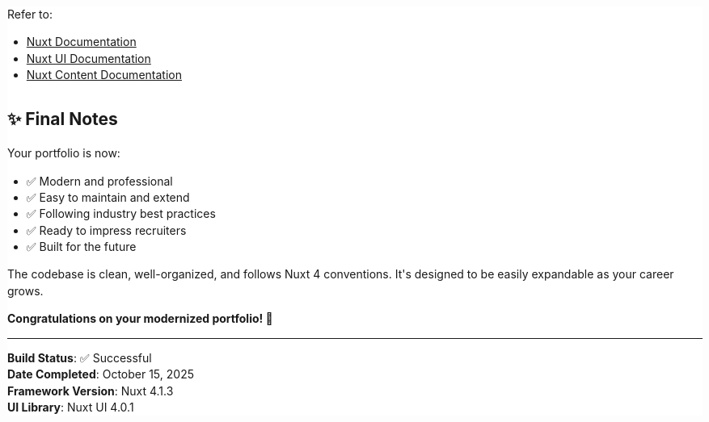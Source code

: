 Refer to:
- [Nuxt Documentation](https://nuxt.com/docs)
- [Nuxt UI Documentation](https://ui.nuxt.com)
- [Nuxt Content Documentation](https://content.nuxt.com)

## ✨ Final Notes

Your portfolio is now:
- ✅ Modern and professional
- ✅ Easy to maintain and extend
- ✅ Following industry best practices
- ✅ Ready to impress recruiters
- ✅ Built for the future

The codebase is clean, well-organized, and follows Nuxt 4 conventions. It's designed to be easily expandable as your career grows.

**Congratulations on your modernized portfolio! 🎉**

---

**Build Status**: ✅ Successful  
**Date Completed**: October 15, 2025  
**Framework Version**: Nuxt 4.1.3  
**UI Library**: Nuxt UI 4.0.1
